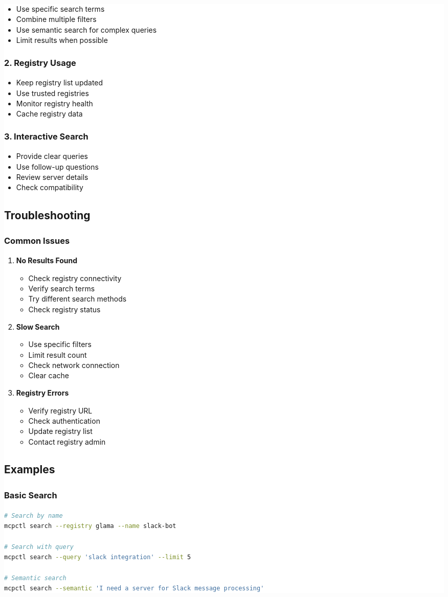 - Use specific search terms
- Combine multiple filters
- Use semantic search for complex queries
- Limit results when possible

### 2. Registry Usage

- Keep registry list updated
- Use trusted registries
- Monitor registry health
- Cache registry data

### 3. Interactive Search

- Provide clear queries
- Use follow-up questions
- Review server details
- Check compatibility

## Troubleshooting

### Common Issues

1. **No Results Found**

   - Check registry connectivity
   - Verify search terms
   - Try different search methods
   - Check registry status

2. **Slow Search**

   - Use specific filters
   - Limit result count
   - Check network connection
   - Clear cache

3. **Registry Errors**
   - Verify registry URL
   - Check authentication
   - Update registry list
   - Contact registry admin

## Examples

### Basic Search

```bash
# Search by name
mcpctl search --registry glama --name slack-bot

# Search with query
mcpctl search --query 'slack integration' --limit 5

# Semantic search
mcpctl search --semantic 'I need a server for Slack message processing'
```
